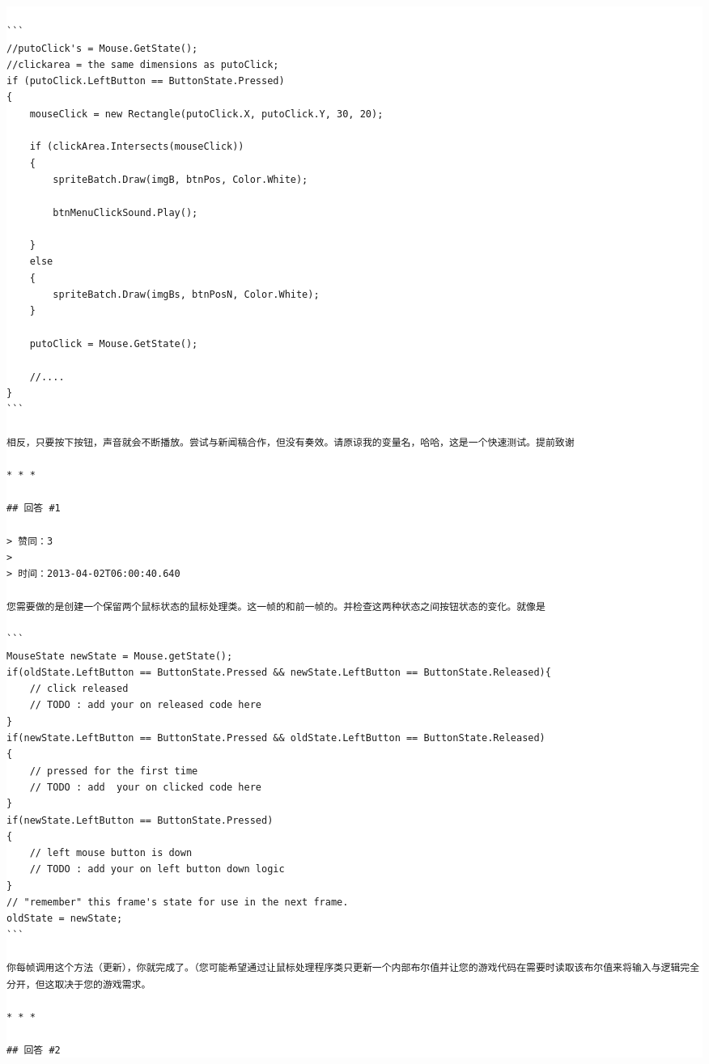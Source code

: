 ```` 

```
//putoClick's = Mouse.GetState();
//clickarea = the same dimensions as putoClick; 
if (putoClick.LeftButton == ButtonState.Pressed)
{
    mouseClick = new Rectangle(putoClick.X, putoClick.Y, 30, 20);

    if (clickArea.Intersects(mouseClick))
    {
        spriteBatch.Draw(imgB, btnPos, Color.White);

        btnMenuClickSound.Play();

    }
    else
    {
        spriteBatch.Draw(imgBs, btnPosN, Color.White);
    }

    putoClick = Mouse.GetState();

    //....
} 
```

相反，只要按下按钮，声音就会不断播放。尝试与新闻稿合作，但没有奏效。请原谅我的变量名，哈哈，这是一个快速测试。提前致谢

* * *

## 回答 #1

> 赞同：3
> 
> 时间：2013-04-02T06:00:40.640

您需要做的是创建一个保留两个鼠标状态的鼠标处理类。这一帧的和前一帧的。并检查这两种状态之间按钮状态的变化。就像是

```
MouseState newState = Mouse.getState();    
if(oldState.LeftButton == ButtonState.Pressed && newState.LeftButton == ButtonState.Released){
    // click released
    // TODO : add your on released code here
}
if(newState.LeftButton == ButtonState.Pressed && oldState.LeftButton == ButtonState.Released)
{
    // pressed for the first time
    // TODO : add  your on clicked code here
}
if(newState.LeftButton == ButtonState.Pressed)
{ 
    // left mouse button is down
    // TODO : add your on left button down logic
}
// "remember" this frame's state for use in the next frame.
oldState = newState; 
```

你每帧调用这个方法（更新），你就完成了。（您可能希望通过让鼠标处理程序类只更新一个内部布尔值并让您的游戏代码在需要时读取该布尔值来将输入与逻辑完全分开，但这取决于您的游戏需求。

* * *

## 回答 #2

````